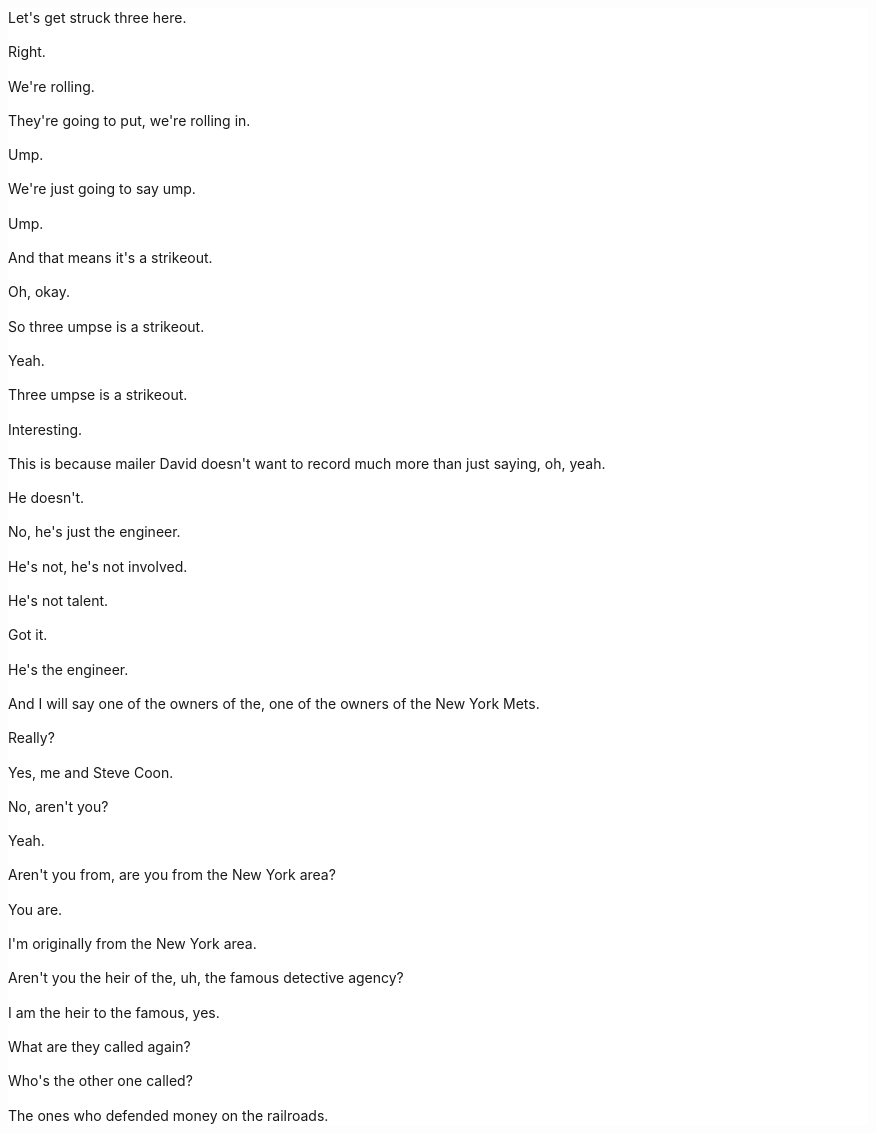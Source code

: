 Let's get struck three here.

Right.

We're rolling.

They're going to put, we're rolling in.

Ump.

We're just going to say ump.

Ump.

And that means it's a strikeout.

Oh, okay.

So three umpse is a strikeout.

Yeah.

Three umpse is a strikeout.

Interesting.

This is because mailer David doesn't want to record much more than just saying, oh, yeah.

He doesn't.

No, he's just the engineer.

He's not, he's not involved.

He's not talent.

Got it.

He's the engineer.

And I will say one of the owners of the, one of the owners of the New York Mets.

Really?

Yes, me and Steve Coon.

No, aren't you?

Yeah.

Aren't you from, are you from the New York area?

You are.

I'm originally from the New York area.

Aren't you the heir of the, uh, the famous detective agency?

I am the heir to the famous, yes.

What are they called again?

Who's the other one called?

The ones who defended money on the railroads.
